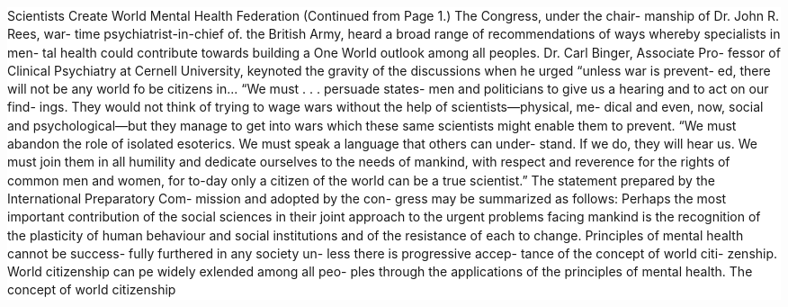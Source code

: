 Scientists Create World 
Mental Health Federation 
(Continued from Page 1.) 
The Congress, under the chair- 
manship of Dr. John R. Rees, war- 
time psychiatrist-in-chief of. the 
British Army, heard a broad 
range of recommendations of 
ways whereby specialists in men- 
tal health could contribute 
towards building a One World 
outlook among all peoples. 
Dr. Carl Binger, Associate Pro- 
fessor of Clinical Psychiatry at 
Cernell University, keynoted the 
gravity of the discussions when 
he urged “unless war is prevent- 
ed, there will not be any world 
fo be citizens in... 
“We must . . . persuade states- 
men and politicians to give us a 
hearing and to act on our find- 
ings. They would not think of 
trying to wage wars without the 
help of scientists—physical, me- 
dical and even, now, social and 
psychological—but they manage 
to get into wars which these 
same scientists might enable them 
to prevent. 
“We must abandon the role of 
isolated esoterics. We must speak 
a language that others can under- 
stand. If we do, they will hear 
us. We must join them in all 
humility and dedicate ourselves 
to the needs of mankind, with 
respect and reverence for the 
rights of common men and 
women, for to-day only a citizen 
of the world can be a true 
scientist.” 
The statement prepared by the 
International Preparatory Com- 
mission and adopted by the con- 
gress may be summarized as 
follows: 
Perhaps the most important 
contribution of the social sciences 
in their joint approach to the 
urgent problems facing mankind 
is the recognition of the plasticity 
of human behaviour and social 
institutions and of the resistance 
of each to change. Principles of 
mental health cannot be success- 
fully furthered in any society un- 
less there is progressive accep- 
tance of the concept of world citi- 
zenship. World citizenship can pe 
widely exlended among all peo- 
ples through the applications of 
the principles of mental health. 
The concept of world citizenship 